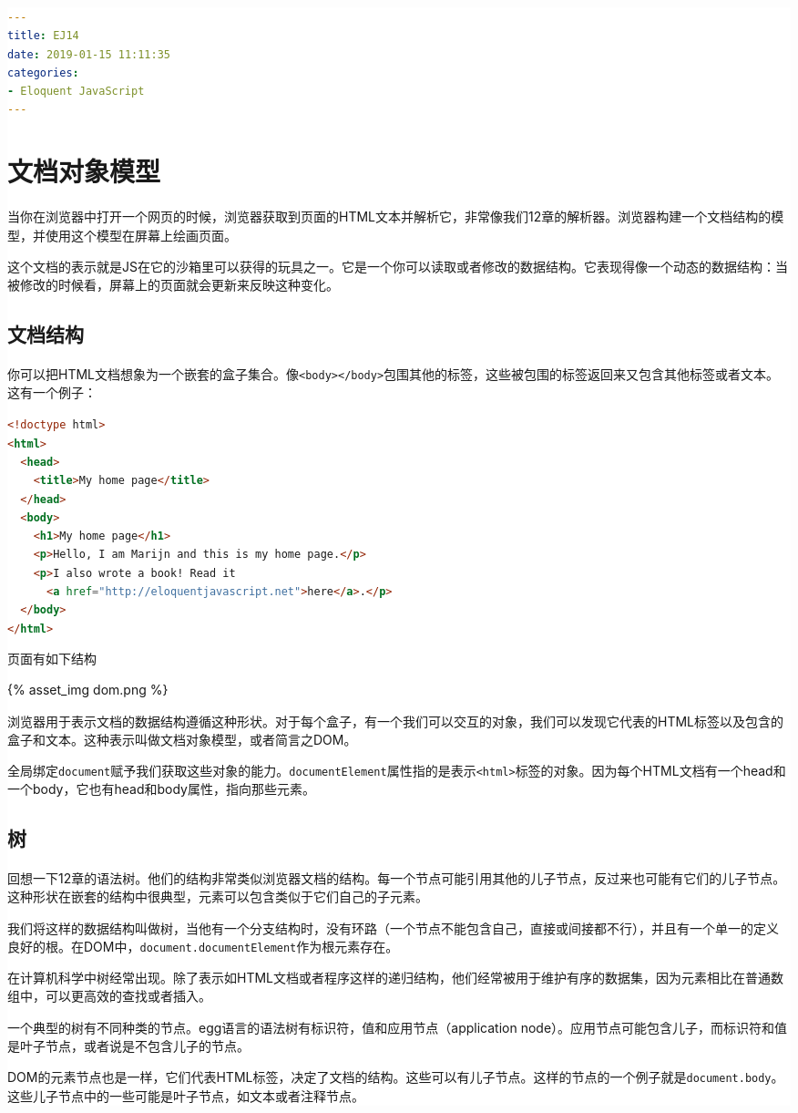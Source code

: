 ```yaml
---
title: EJ14
date: 2019-01-15 11:11:35
categories:
- Eloquent JavaScript
---
```


# 文档对象模型

当你在浏览器中打开一个网页的时候，浏览器获取到页面的HTML文本并解析它，非常像我们12章的解析器。浏览器构建一个文档结构的模型，并使用这个模型在屏幕上绘画页面。

这个文档的表示就是JS在它的沙箱里可以获得的玩具之一。它是一个你可以读取或者修改的数据结构。它表现得像一个动态的数据结构：当被修改的时候看，屏幕上的页面就会更新来反映这种变化。

## 文档结构

你可以把HTML文档想象为一个嵌套的盒子集合。像`<body></body>`包围其他的标签，这些被包围的标签返回来又包含其他标签或者文本。这有一个例子：
```html
<!doctype html>
<html>
  <head>
    <title>My home page</title>
  </head>
  <body>
    <h1>My home page</h1>
    <p>Hello, I am Marijn and this is my home page.</p>
    <p>I also wrote a book! Read it
      <a href="http://eloquentjavascript.net">here</a>.</p>
  </body>
</html>
```
页面有如下结构

{% asset_img dom.png %}

浏览器用于表示文档的数据结构遵循这种形状。对于每个盒子，有一个我们可以交互的对象，我们可以发现它代表的HTML标签以及包含的盒子和文本。这种表示叫做文档对象模型，或者简言之DOM。

全局绑定`document`赋予我们获取这些对象的能力。`documentElement`属性指的是表示`<html>`标签的对象。因为每个HTML文档有一个head和一个body，它也有head和body属性，指向那些元素。

## 树

回想一下12章的语法树。他们的结构非常类似浏览器文档的结构。每一个节点可能引用其他的儿子节点，反过来也可能有它们的儿子节点。这种形状在嵌套的结构中很典型，元素可以包含类似于它们自己的子元素。

我们将这样的数据结构叫做树，当他有一个分支结构时，没有环路（一个节点不能包含自己，直接或间接都不行），并且有一个单一的定义良好的根。在DOM中，`document.documentElement`作为根元素存在。

在计算机科学中树经常出现。除了表示如HTML文档或者程序这样的递归结构，他们经常被用于维护有序的数据集，因为元素相比在普通数组中，可以更高效的查找或者插入。

一个典型的树有不同种类的节点。egg语言的语法树有标识符，值和应用节点（application node）。应用节点可能包含儿子，而标识符和值是叶子节点，或者说是不包含儿子的节点。

DOM的元素节点也是一样，它们代表HTML标签，决定了文档的结构。这些可以有儿子节点。这样的节点的一个例子就是`document.body`。这些儿子节点中的一些可能是叶子节点，如文本或者注释节点。
